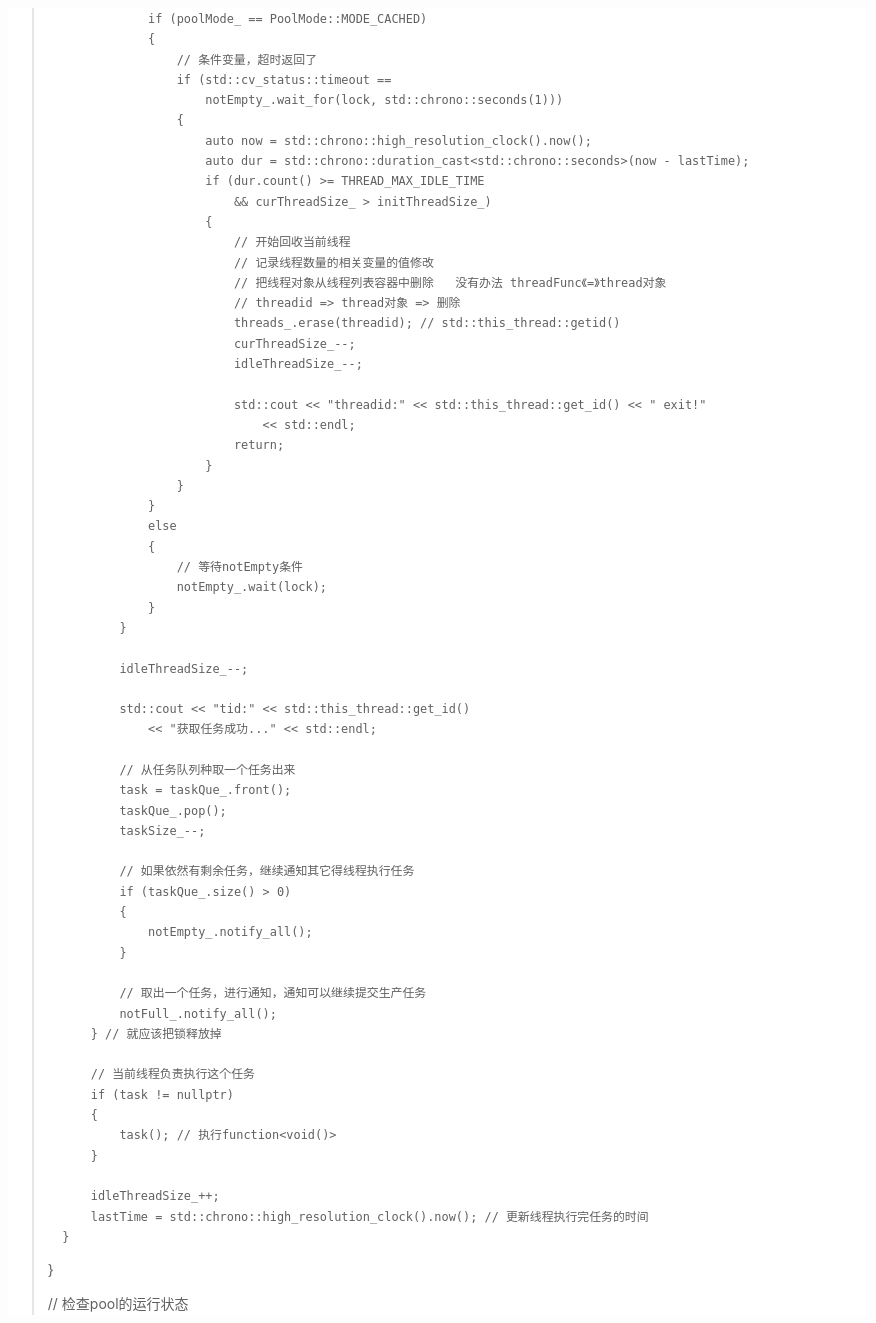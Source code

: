 >					if (poolMode_ == PoolMode::MODE_CACHED)
>					{
>						// 条件变量，超时返回了
>						if (std::cv_status::timeout ==
>							notEmpty_.wait_for(lock, std::chrono::seconds(1)))
>						{
>							auto now = std::chrono::high_resolution_clock().now();
>							auto dur = std::chrono::duration_cast<std::chrono::seconds>(now - lastTime);
>							if (dur.count() >= THREAD_MAX_IDLE_TIME
>								&& curThreadSize_ > initThreadSize_)
>							{
>								// 开始回收当前线程
>								// 记录线程数量的相关变量的值修改
>								// 把线程对象从线程列表容器中删除   没有办法 threadFunc《=》thread对象
>								// threadid => thread对象 => 删除
>								threads_.erase(threadid); // std::this_thread::getid()
>								curThreadSize_--;
>								idleThreadSize_--;
>
>								std::cout << "threadid:" << std::this_thread::get_id() << " exit!"
>									<< std::endl;
>								return;
>							}
>						}
>					}
>					else
>					{
>						// 等待notEmpty条件
>						notEmpty_.wait(lock);
>					}
>				}
>
>				idleThreadSize_--;
>
>				std::cout << "tid:" << std::this_thread::get_id()
>					<< "获取任务成功..." << std::endl;
>
>				// 从任务队列种取一个任务出来
>				task = taskQue_.front();
>				taskQue_.pop();
>				taskSize_--;
>
>				// 如果依然有剩余任务，继续通知其它得线程执行任务
>				if (taskQue_.size() > 0)
>				{
>					notEmpty_.notify_all();
>				}
>
>				// 取出一个任务，进行通知，通知可以继续提交生产任务
>				notFull_.notify_all();
>			} // 就应该把锁释放掉
>
>			// 当前线程负责执行这个任务
>			if (task != nullptr)
>			{
>				task(); // 执行function<void()> 
>			}
>
>			idleThreadSize_++;
>			lastTime = std::chrono::high_resolution_clock().now(); // 更新线程执行完任务的时间
>		}
>	}
>
>	// 检查pool的运行状态